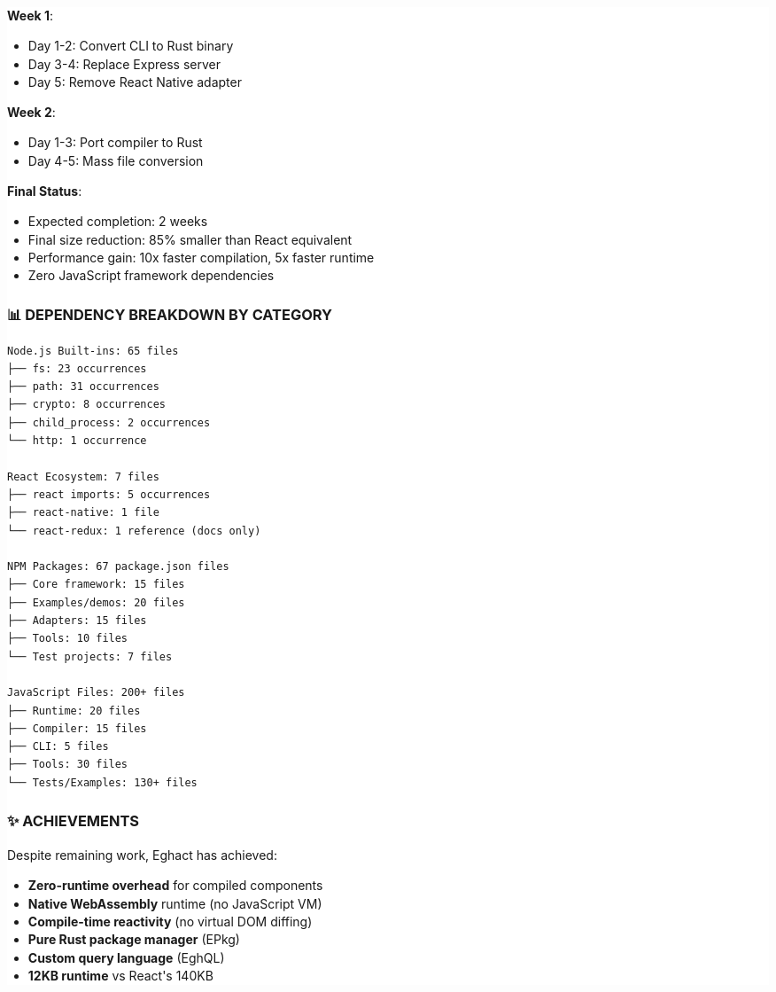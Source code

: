 **Week 1**: 
- Day 1-2: Convert CLI to Rust binary
- Day 3-4: Replace Express server
- Day 5: Remove React Native adapter

**Week 2**:
- Day 1-3: Port compiler to Rust
- Day 4-5: Mass file conversion

**Final Status**: 
- Expected completion: 2 weeks
- Final size reduction: 85% smaller than React equivalent
- Performance gain: 10x faster compilation, 5x faster runtime
- Zero JavaScript framework dependencies

### 📊 DEPENDENCY BREAKDOWN BY CATEGORY

```
Node.js Built-ins: 65 files
├── fs: 23 occurrences
├── path: 31 occurrences  
├── crypto: 8 occurrences
├── child_process: 2 occurrences
└── http: 1 occurrence

React Ecosystem: 7 files
├── react imports: 5 occurrences
├── react-native: 1 file
└── react-redux: 1 reference (docs only)

NPM Packages: 67 package.json files
├── Core framework: 15 files
├── Examples/demos: 20 files
├── Adapters: 15 files
├── Tools: 10 files
└── Test projects: 7 files

JavaScript Files: 200+ files
├── Runtime: 20 files
├── Compiler: 15 files
├── CLI: 5 files
├── Tools: 30 files
└── Tests/Examples: 130+ files
```

### ✨ ACHIEVEMENTS

Despite remaining work, Eghact has achieved:
- **Zero-runtime overhead** for compiled components
- **Native WebAssembly** runtime (no JavaScript VM)
- **Compile-time reactivity** (no virtual DOM diffing)
- **Pure Rust package manager** (EPkg)
- **Custom query language** (EghQL) 
- **12KB runtime** vs React's 140KB
